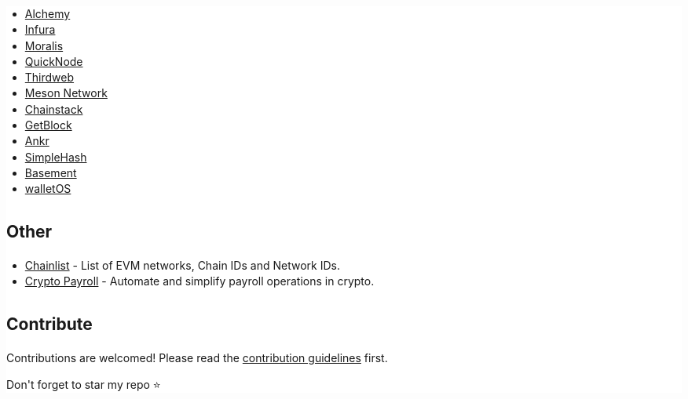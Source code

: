 - [Alchemy](https://www.alchemy.com)
- [Infura](https://infura.io)
- [Moralis](https://moralis.io)
- [QuickNode](https://www.quicknode.com)
- [Thirdweb](https://thirdweb.com)
- [Meson Network](https://meson.network)
- [Chainstack](https://chainstack.com/)
- [GetBlock](https://getblock.io/)
- [Ankr](https://www.ankr.com/)
- [SimpleHash](https://simplehash.com)
- [Basement](https://basement.dev/)
- [walletOS](https://www.pinestreetlabs.com/walletos/)

## Other

- [Chainlist](https://chainlist.org) - List of EVM networks, Chain IDs and Network IDs.
- [Crypto Payroll](https://www.request.finance/payroll) - Automate and simplify payroll operations in crypto.

## Contribute

Contributions are welcomed! Please read the [contribution guidelines](https://github.com/ahmet/awesome-web3/blob/main/CONTRIBUTING.md) first.

Don't forget to star my repo ⭐
